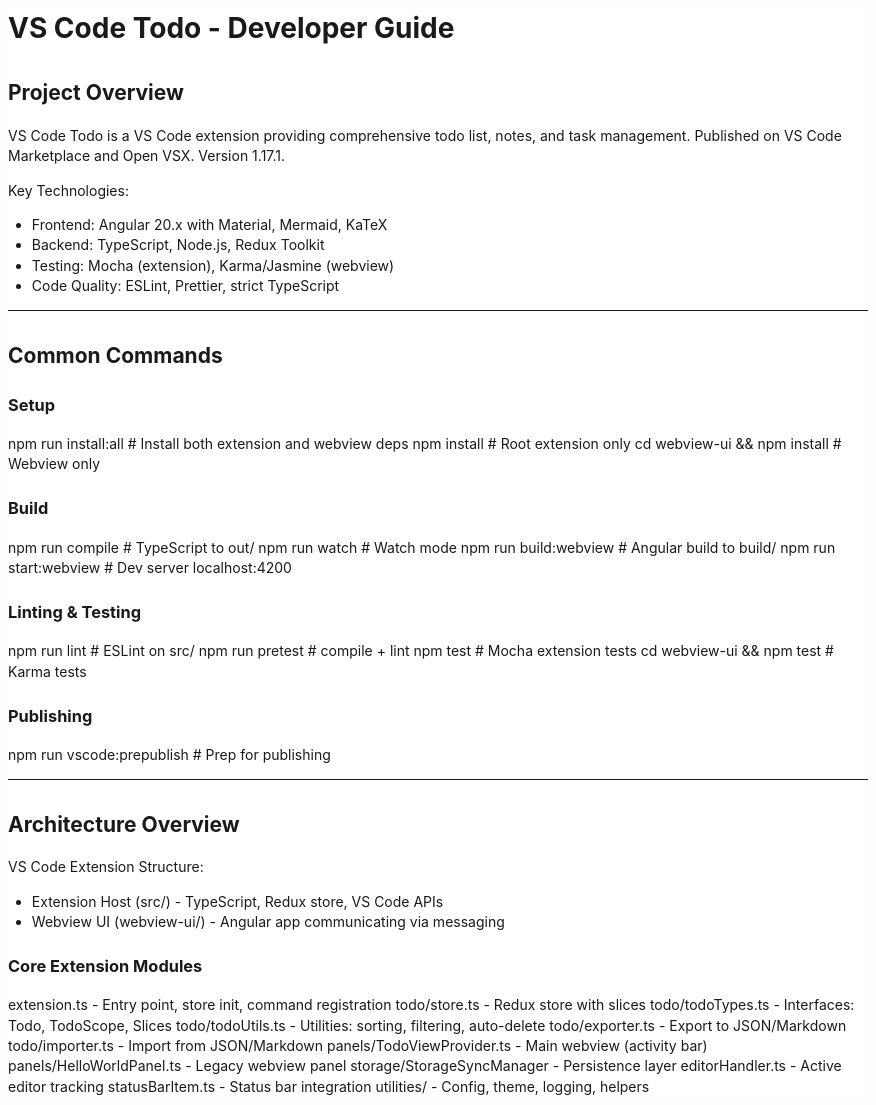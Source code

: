 # VS Code Todo - Developer Guide

## Project Overview

VS Code Todo is a VS Code extension providing comprehensive todo list, notes, and task management.
Published on VS Code Marketplace and Open VSX. Version 1.17.1.

Key Technologies:
- Frontend: Angular 20.x with Material, Mermaid, KaTeX
- Backend: TypeScript, Node.js, Redux Toolkit
- Testing: Mocha (extension), Karma/Jasmine (webview)
- Code Quality: ESLint, Prettier, strict TypeScript

---

## Common Commands

### Setup
npm run install:all          # Install both extension and webview deps
npm install                  # Root extension only
cd webview-ui && npm install # Webview only

### Build
npm run compile              # TypeScript to out/
npm run watch                # Watch mode
npm run build:webview        # Angular build to build/
npm run start:webview        # Dev server localhost:4200

### Linting & Testing
npm run lint                 # ESLint on src/
npm run pretest              # compile + lint
npm test                     # Mocha extension tests
cd webview-ui && npm test    # Karma tests

### Publishing
npm run vscode:prepublish    # Prep for publishing

---

## Architecture Overview

VS Code Extension Structure:
- Extension Host (src/) - TypeScript, Redux store, VS Code APIs
- Webview UI (webview-ui/) - Angular app communicating via messaging

### Core Extension Modules

extension.ts            - Entry point, store init, command registration
todo/store.ts           - Redux store with slices
todo/todoTypes.ts       - Interfaces: Todo, TodoScope, Slices
todo/todoUtils.ts       - Utilities: sorting, filtering, auto-delete
todo/exporter.ts        - Export to JSON/Markdown
todo/importer.ts        - Import from JSON/Markdown
panels/TodoViewProvider.ts - Main webview (activity bar)
panels/HelloWorldPanel.ts   - Legacy webview panel
storage/StorageSyncManager  - Persistence layer
editorHandler.ts        - Active editor tracking
statusBarItem.ts        - Status bar integration
utilities/              - Config, theme, logging, helpers

